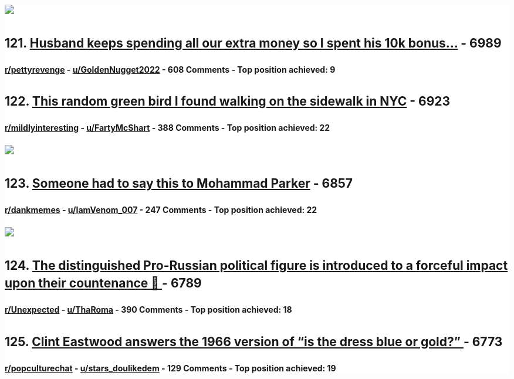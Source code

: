 <a href="https://en.wikipedia.org/wiki/Benjamin_Franklin#Return_to_America"><img src="https://b.thumbs.redditmedia.com/LvzsshFJfje6rNXhhdolbsLJxNkS3u8_-ffIhSAmAdk.jpg"></img></a>

## 121. [Husband keeps spending all our extra money so I spent his 10k bonus…](http://reddit.com/r/pettyrevenge/comments/1c52kc4/husband_keeps_spending_all_our_extra_money_so_i/) - 6989
#### [r/pettyrevenge](http://reddit.com/r/pettyrevenge) - [u/GoldenNugget2022](http://reddit.com/u/GoldenNugget2022) - 608 Comments - Top position achieved: 9

## 122. [This random green bird I found walking on the sidewalk in NYC](http://reddit.com/r/mildlyinteresting/comments/1c47dqx/this_random_green_bird_i_found_walking_on_the/) - 6923
#### [r/mildlyinteresting](http://reddit.com/r/mildlyinteresting) - [u/FartyMcShart](http://reddit.com/u/FartyMcShart) - 388 Comments - Top position achieved: 22

<a href="https://i.redd.it/hfa5nubr3juc1.jpeg"><img src="https://a.thumbs.redditmedia.com/7afSx5OuHtzlzO4bcgKxcwqvEhZLHtwftbuE73zivu0.jpg"></img></a>

## 123. [Someone had to say this to Mohammad Parker](http://reddit.com/r/dankmemes/comments/1c4d2dj/someone_had_to_say_this_to_mohammad_parker/) - 6857
#### [r/dankmemes](http://reddit.com/r/dankmemes) - [u/IamVenom_007](http://reddit.com/u/IamVenom_007) - 247 Comments - Top position achieved: 22

<a href="https://i.redd.it/7r7nugvpikuc1.jpeg"><img src="https://b.thumbs.redditmedia.com/ZLuMi0e18_S9BTDUsHcya6gYjVlHUn8R8KeGO8ZnKdk.jpg"></img></a>

## 124. [The distinguished Pro-Russian political figure is introduced to a forceful impact upon their countenance 🎩 ](http://reddit.com/r/Unexpected/comments/1c4jpa5/the_distinguished_prorussian_political_figure_is/) - 6789
#### [r/Unexpected](http://reddit.com/r/Unexpected) - [u/ThaRoma](http://reddit.com/u/ThaRoma) - 390 Comments - Top position achieved: 18

## 125. [Clint Eastwood answers the 1966 version of “is the dress blue or gold?” ](http://reddit.com/r/popculturechat/comments/1c4c876/clint_eastwood_answers_the_1966_version_of_is_the/) - 6773
#### [r/popculturechat](http://reddit.com/r/popculturechat) - [u/stars_doulikedem](http://reddit.com/u/stars_doulikedem) - 129 Comments - Top position achieved: 19
